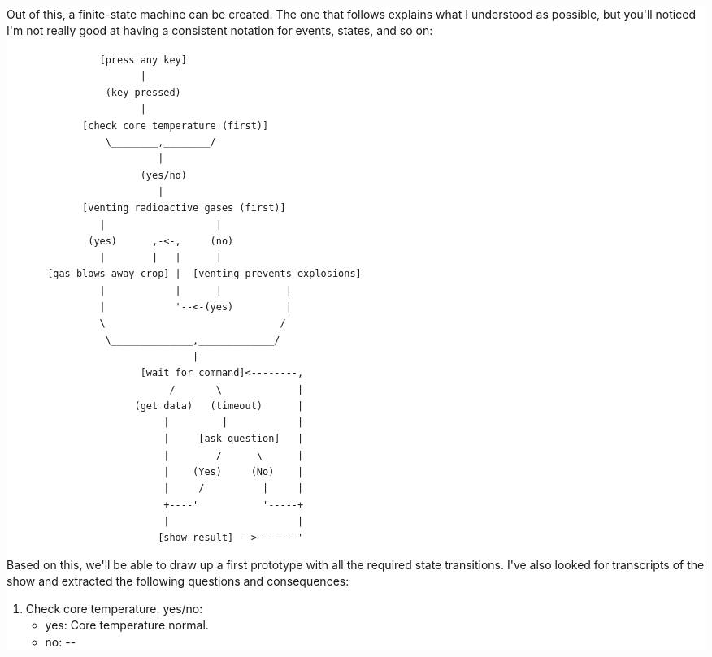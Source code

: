 Out of this, a finite-state machine can be created. The one that follows
explains what I understood as possible, but you'll noticed I'm not really good
at having a consistent notation for events, states, and so on:

                    [press any key]
                           |
                     (key pressed)
                           |
                 [check core temperature (first)]
                     \________,________/
                              |
                           (yes/no)
                              |
                 [venting radioactive gases (first)]
                    |                   |
                  (yes)      ,-<-,     (no)
                    |        |   |      |
           [gas blows away crop] |  [venting prevents explosions]
                    |            |      |           |
                    |            '--<-(yes)         |
                    \                              /
                     \______________,_____________/
                                    |
                           [wait for command]<--------,
                                /       \             |
                          (get data)   (timeout)      |
                               |         |            |
                               |     [ask question]   |
                               |        /      \      |
                               |    (Yes)     (No)    |
                               |     /          |     |
                               +----'           '-----+
                               |                      |
                              [show result] -->-------'

Based on this, we'll be able to draw up a first prototype with all the required
state transitions. I've also looked for transcripts of the show and extracted
the following questions and consequences:

1. Check core temperature. yes/no:
   - yes: Core temperature normal.
   - no: --
